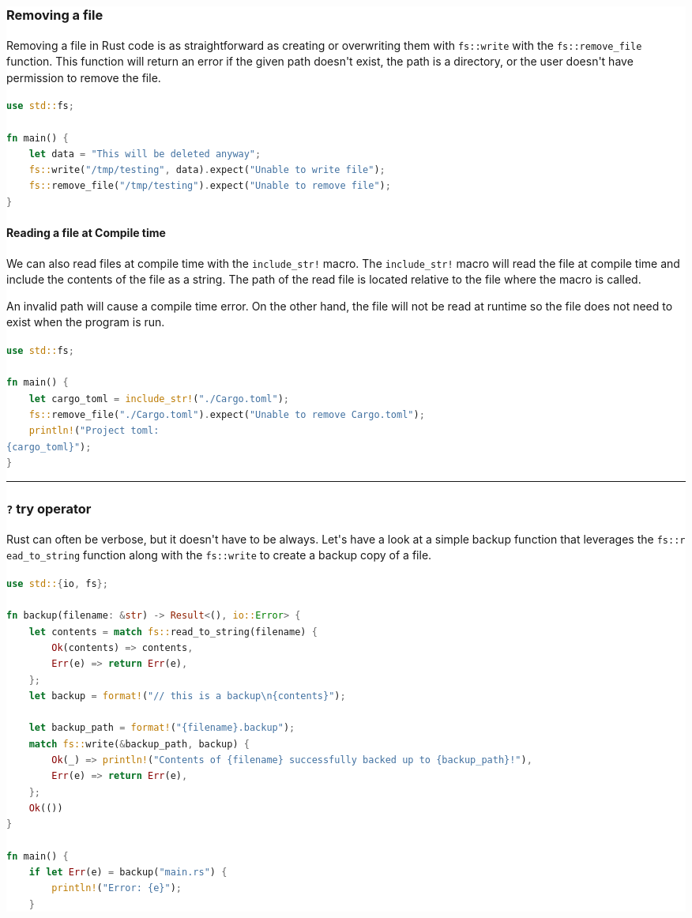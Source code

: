 ### Removing a file

Removing a file in Rust code is as straightforward as creating or overwriting them with `fs::write` with the `fs::remove_file` function. This function will return an error if the given path doesn't exist, the path is a directory, or the user doesn't have permission to remove the file.

```rust
use std::fs;

fn main() {
    let data = "This will be deleted anyway";
    fs::write("/tmp/testing", data).expect("Unable to write file");
    fs::remove_file("/tmp/testing").expect("Unable to remove file");
}
```

#### Reading a file at Compile time

We can also read files at compile time with the `include_str!` macro. 
The `include_str!` macro will read the file at compile time and include the contents of the file as a string. 
The path of the read file is located relative to the file where the macro is called.

An invalid path will cause a compile time error. On the other hand, the file will not be read at runtime so the file does not need to exist when the program is run.

```rust
use std::fs;

fn main() {
    let cargo_toml = include_str!("./Cargo.toml");
    fs::remove_file("./Cargo.toml").expect("Unable to remove Cargo.toml");
    println!("Project toml:
{cargo_toml}");
}
```

---

### `?` try operator

Rust can often be verbose, but it doesn't have to be always. 
Let's have a look at a simple backup function that leverages the `fs::read_to_string` function 
along with the `fs::write` to create a backup copy of a file.

```rust
use std::{io, fs};

fn backup(filename: &str) -> Result<(), io::Error> {
    let contents = match fs::read_to_string(filename) {
        Ok(contents) => contents,
        Err(e) => return Err(e),
    };
    let backup = format!("// this is a backup\n{contents}");

    let backup_path = format!("{filename}.backup");
    match fs::write(&backup_path, backup) {
        Ok(_) => println!("Contents of {filename} successfully backed up to {backup_path}!"),
        Err(e) => return Err(e),
    };
    Ok(())
}

fn main() {
    if let Err(e) = backup("main.rs") {
        println!("Error: {e}");
    }
```